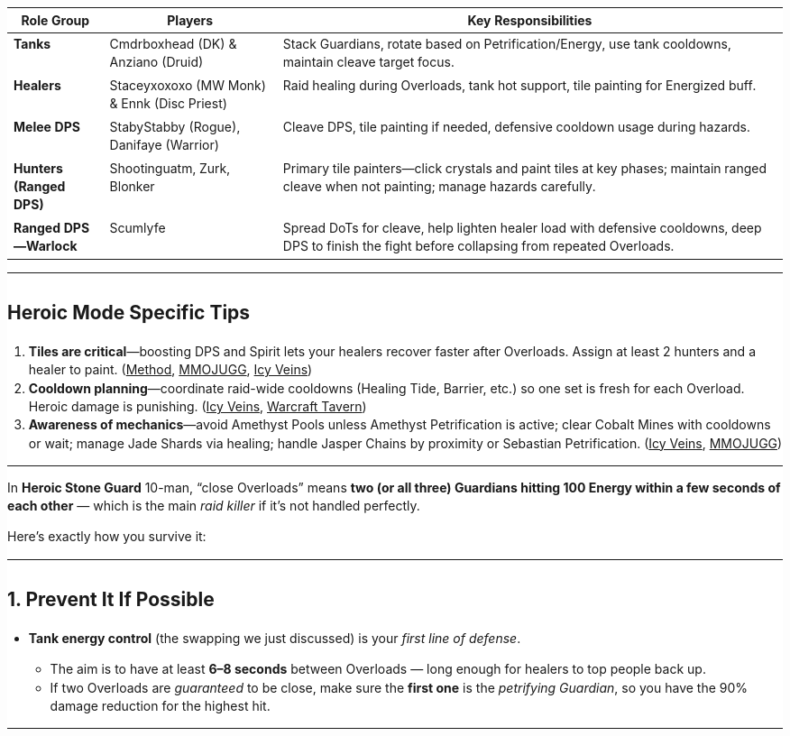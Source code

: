 | Role Group               | Players                                     | Key Responsibilities                                                                                                                               |
| ------------------------ | ------------------------------------------- | -------------------------------------------------------------------------------------------------------------------------------------------------- |
| **Tanks**                | Cmdrboxhead (DK) & Anziano (Druid)          | Stack Guardians, rotate based on Petrification/Energy, use tank cooldowns, maintain cleave target focus.                                           |
| **Healers**              | Staceyxoxoxo (MW Monk) & Ennk (Disc Priest) | Raid healing during Overloads, tank hot support, tile painting for Energized buff.                                                                 |
| **Melee DPS**            | StabyStabby (Rogue), Danifaye (Warrior)     | Cleave DPS, tile painting if needed, defensive cooldown usage during hazards.                                                                      |
| **Hunters (Ranged DPS)** | Shootinguatm, Zurk, Blonker                 | Primary tile painters—click crystals and paint tiles at key phases; maintain ranged cleave when not painting; manage hazards carefully.            |
| **Ranged DPS—Warlock**   | Scumlyfe                                    | Spread DoTs for cleave, help lighten healer load with defensive cooldowns, deep DPS to finish the fight before collapsing from repeated Overloads. |

---

## Heroic Mode Specific Tips

1. **Tiles are critical**—boosting DPS and Spirit lets your healers recover faster after Overloads. Assign at least 2 hunters and a healer to paint. ([Method](https://www.method.gg/mop-classic/the-stone-guard-boss-guide-mogushan-vaults-mop-classic?utm_source=chatgpt.com), [MMOJUGG](https://www.mmojugg.com/news/stone-guard-boss-guide-for-wow-mop-classic.html?utm_source=chatgpt.com), [Icy Veins](https://www.icy-veins.com/mists-of-pandaria-classic/the-stone-guard-encounter-guide-strategy-abilities-loot?utm_source=chatgpt.com))
2. **Cooldown planning**—coordinate raid-wide cooldowns (Healing Tide, Barrier, etc.) so one set is fresh for each Overload. Heroic damage is punishing. ([Icy Veins](https://www.icy-veins.com/mists-of-pandaria-classic/the-stone-guard-encounter-guide-strategy-abilities-loot?utm_source=chatgpt.com), [Warcraft Tavern](https://www.warcrafttavern.com/mop/guides/the-stone-guard/?utm_source=chatgpt.com))
3. **Awareness of mechanics**—avoid Amethyst Pools unless Amethyst Petrification is active; clear Cobalt Mines with cooldowns or wait; manage Jade Shards via healing; handle Jasper Chains by proximity or Sebastian Petrification. ([Icy Veins](https://www.icy-veins.com/mists-of-pandaria-classic/the-stone-guard-encounter-guide-strategy-abilities-loot?utm_source=chatgpt.com), [MMOJUGG](https://www.mmojugg.com/news/stone-guard-boss-guide-for-wow-mop-classic.html?utm_source=chatgpt.com))

---

In **Heroic Stone Guard** 10-man, “close Overloads” means **two (or all three) Guardians hitting 100 Energy within a few seconds of each other** — which is the main *raid killer* if it’s not handled perfectly.

Here’s exactly how you survive it:

---

## **1. Prevent It If Possible**

* **Tank energy control** (the swapping we just discussed) is your *first line of defense*.

  * The aim is to have at least **6–8 seconds** between Overloads — long enough for healers to top people back up.
  * If two Overloads are *guaranteed* to be close, make sure the **first one** is the *petrifying Guardian*, so you have the 90% damage reduction for the highest hit.

---

